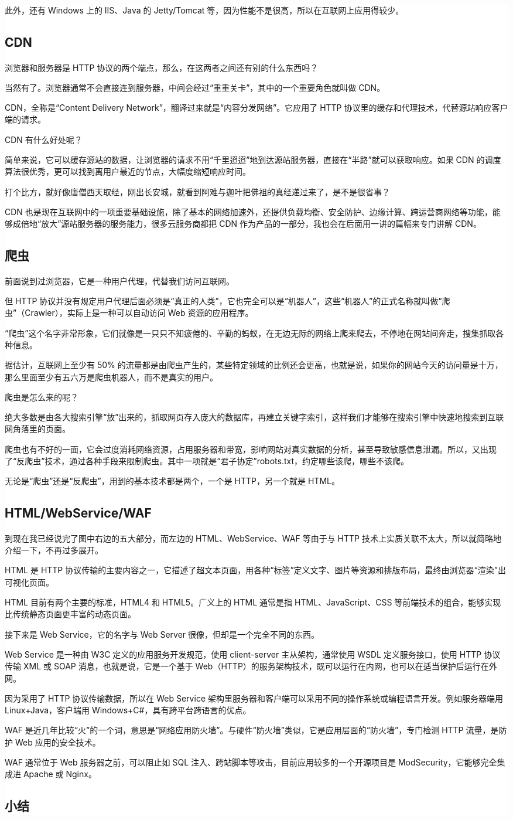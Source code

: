 此外，还有 Windows 上的 IIS、Java 的 Jetty/Tomcat 等，因为性能不是很高，所以在互联网上应用得较少。

## CDN

浏览器和服务器是 HTTP 协议的两个端点，那么，在这两者之间还有别的什么东西吗？

当然有了。浏览器通常不会直接连到服务器，中间会经过“重重关卡”，其中的一个重要角色就叫做 CDN。

CDN，全称是“Content Delivery Network”，翻译过来就是“内容分发网络”。它应用了 HTTP 协议里的缓存和代理技术，代替源站响应客户端的请求。

CDN 有什么好处呢？

简单来说，它可以缓存源站的数据，让浏览器的请求不用“千里迢迢”地到达源站服务器，直接在“半路”就可以获取响应。如果 CDN 的调度算法很优秀，更可以找到离用户最近的节点，大幅度缩短响应时间。

打个比方，就好像唐僧西天取经，刚出长安城，就看到阿难与迦叶把佛祖的真经递过来了，是不是很省事？

CDN 也是现在互联网中的一项重要基础设施，除了基本的网络加速外，还提供负载均衡、安全防护、边缘计算、跨运营商网络等功能，能够成倍地“放大”源站服务器的服务能力，很多云服务商都把 CDN 作为产品的一部分，我也会在后面用一讲的篇幅来专门讲解 CDN。

## 爬虫

前面说到过浏览器，它是一种用户代理，代替我们访问互联网。

但 HTTP 协议并没有规定用户代理后面必须是“真正的人类”，它也完全可以是“机器人”，这些“机器人”的正式名称就叫做“爬虫”（Crawler），实际上是一种可以自动访问 Web 资源的应用程序。

“爬虫”这个名字非常形象，它们就像是一只只不知疲倦的、辛勤的蚂蚁，在无边无际的网络上爬来爬去，不停地在网站间奔走，搜集抓取各种信息。

据估计，互联网上至少有 50% 的流量都是由爬虫产生的，某些特定领域的比例还会更高，也就是说，如果你的网站今天的访问量是十万，那么里面至少有五六万是爬虫机器人，而不是真实的用户。

爬虫是怎么来的呢？

绝大多数是由各大搜索引擎“放”出来的，抓取网页存入庞大的数据库，再建立关键字索引，这样我们才能够在搜索引擎中快速地搜索到互联网角落里的页面。

爬虫也有不好的一面，它会过度消耗网络资源，占用服务器和带宽，影响网站对真实数据的分析，甚至导致敏感信息泄漏。所以，又出现了“反爬虫”技术，通过各种手段来限制爬虫。其中一项就是“君子协定”robots.txt，约定哪些该爬，哪些不该爬。

无论是“爬虫”还是“反爬虫”，用到的基本技术都是两个，一个是 HTTP，另一个就是 HTML。

## HTML/WebService/WAF

到现在我已经说完了图中右边的五大部分，而左边的 HTML、WebService、WAF 等由于与 HTTP 技术上实质关联不太大，所以就简略地介绍一下，不再过多展开。

HTML 是 HTTP 协议传输的主要内容之一，它描述了超文本页面，用各种“标签”定义文字、图片等资源和排版布局，最终由浏览器“渲染”出可视化页面。

HTML 目前有两个主要的标准，HTML4 和 HTML5。广义上的 HTML 通常是指 HTML、JavaScript、CSS 等前端技术的组合，能够实现比传统静态页面更丰富的动态页面。

接下来是 Web Service，它的名字与 Web Server 很像，但却是一个完全不同的东西。

Web Service 是一种由 W3C 定义的应用服务开发规范，使用 client-server 主从架构，通常使用 WSDL 定义服务接口，使用 HTTP 协议传输 XML 或 SOAP 消息，也就是说，它是一个基于 Web（HTTP）的服务架构技术，既可以运行在内网，也可以在适当保护后运行在外网。

因为采用了 HTTP 协议传输数据，所以在 Web Service 架构里服务器和客户端可以采用不同的操作系统或编程语言开发。例如服务器端用 Linux+Java，客户端用 Windows+C#，具有跨平台跨语言的优点。

WAF 是近几年比较“火”的一个词，意思是“网络应用防火墙”。与硬件“防火墙”类似，它是应用层面的“防火墙”，专门检测 HTTP 流量，是防护 Web 应用的安全技术。

WAF 通常位于 Web 服务器之前，可以阻止如 SQL 注入、跨站脚本等攻击，目前应用较多的一个开源项目是 ModSecurity，它能够完全集成进 Apache 或 Nginx。

## 小结

